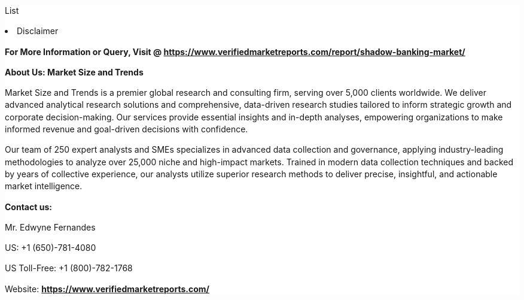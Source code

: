 List</li><li>Disclaimer</li></ul></p><p><strong>For More Information or Query, Visit @ <a href="https://www.verifiedmarketreports.com/report/shadow-banking-market/">https://www.verifiedmarketreports.com/report/shadow-banking-market/</a></strong></p><p><strong>About Us: Market Size and Trends</strong></p><p>Market Size and Trends is a premier global research and consulting firm, serving over 5,000 clients worldwide. We deliver advanced analytical research solutions and comprehensive, data-driven research studies tailored to inform strategic growth and corporate decision-making. Our services provide essential insights and in-depth analyses, empowering organizations to make informed revenue and goal-driven decisions with confidence.</p><p>Our team of 250 expert analysts and SMEs specializes in advanced data collection and governance, applying industry-leading methodologies to analyze over 25,000 niche and high-impact markets. Trained in modern data collection techniques and backed by years of collective experience, our analysts utilize superior research methods to deliver precise, insightful, and actionable market intelligence.</p><p><strong>Contact us:</strong></p><p>Mr. Edwyne Fernandes</p><p>US: +1 (650)-781-4080</p><p>US Toll-Free: +1 (800)-782-1768</p><p>Website: <strong><a href="https://www.verifiedmarketreports.com/">https://www.verifiedmarketreports.com/</a></strong></p>
